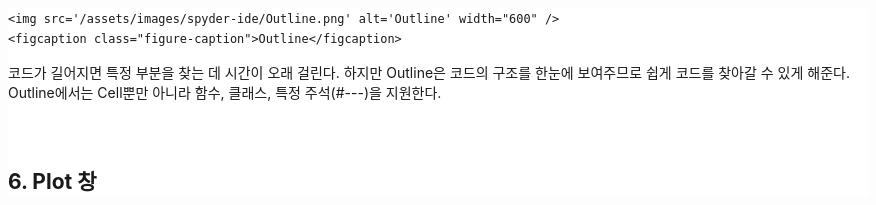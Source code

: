     <img src='/assets/images/spyder-ide/Outline.png' alt='Outline' width="600" />
    <figcaption class="figure-caption">Outline</figcaption>
</figure>

코드가 길어지면 특정 부분을 찾는 데 시간이 오래 걸린다. 하지만 Outline은 코드의 구조를 한눈에 보여주므로 쉽게 코드를 찾아갈 수 있게 해준다. Outline에서는 Cell뿐만 아니라 함수, 클래스, 특정 주석(#---)을 지원한다.

<br>

## 6. Plot 창

<figure>